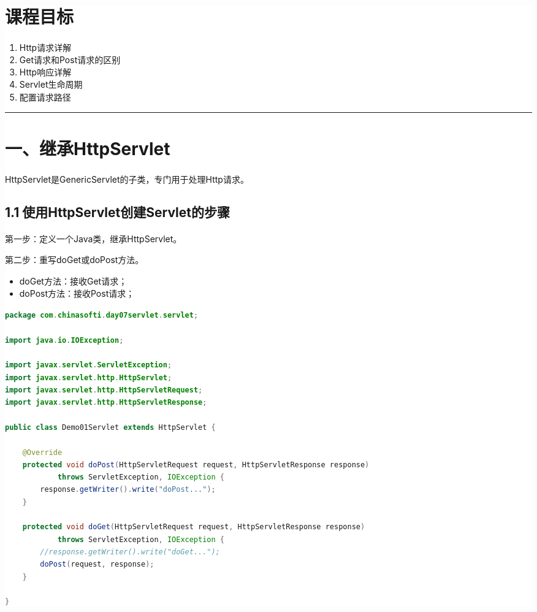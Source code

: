 # 课程目标

1.  Http请求详解
2.  Get请求和Post请求的区别
3.  Http响应详解
4.  Servlet生命周期
5.  配置请求路径

---

# 一、继承HttpServlet

HttpServlet是GenericServlet的子类，专门用于处理Http请求。



## 1.1 使用HttpServlet创建Servlet的步骤



第一步：定义一个Java类，继承HttpServlet。

第二步：重写doGet或doPost方法。

- doGet方法：接收Get请求；
- doPost方法：接收Post请求；

```java
package com.chinasofti.day07servlet.servlet;

import java.io.IOException;

import javax.servlet.ServletException;
import javax.servlet.http.HttpServlet;
import javax.servlet.http.HttpServletRequest;
import javax.servlet.http.HttpServletResponse;

public class Demo01Servlet extends HttpServlet {
	
	@Override
	protected void doPost(HttpServletRequest request, HttpServletResponse response)
			throws ServletException, IOException {
		response.getWriter().write("doPost...");
	}

	protected void doGet(HttpServletRequest request, HttpServletResponse response) 
			throws ServletException, IOException {
		//response.getWriter().write("doGet...");
		doPost(request, response);
	}

}

```
